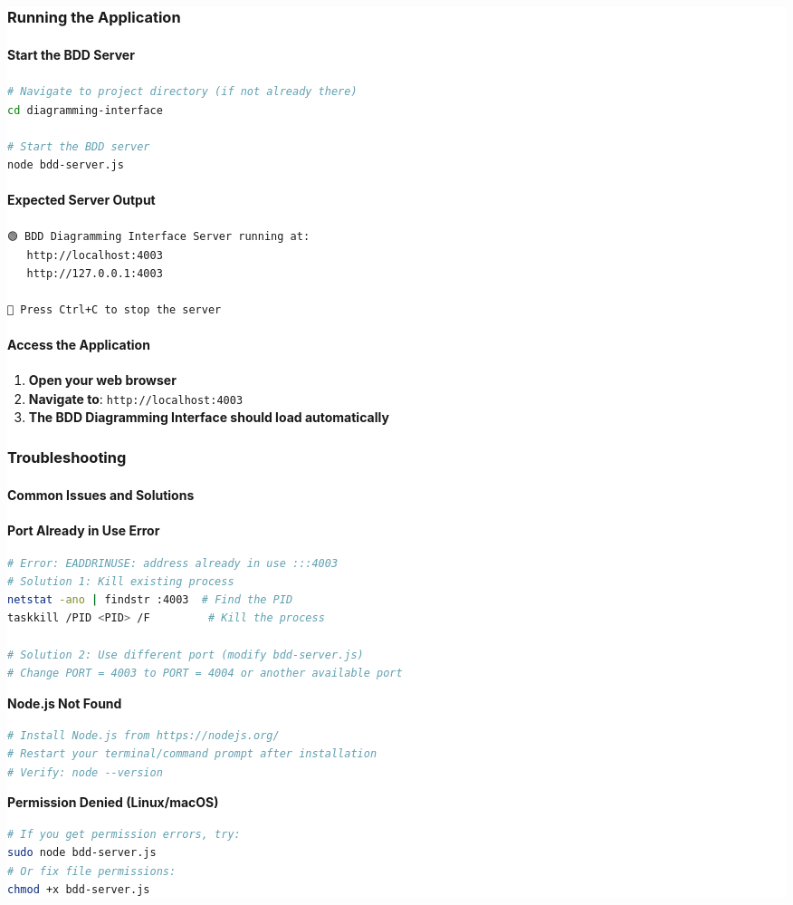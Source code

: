 ### Running the Application

#### Start the BDD Server
```bash
# Navigate to project directory (if not already there)
cd diagramming-interface

# Start the BDD server
node bdd-server.js
```

#### Expected Server Output
```
🟢 BDD Diagramming Interface Server running at:
   http://localhost:4003
   http://127.0.0.1:4003

🎯 Press Ctrl+C to stop the server
```

#### Access the Application
1. **Open your web browser**
2. **Navigate to**: `http://localhost:4003`
3. **The BDD Diagramming Interface should load automatically**

### Troubleshooting

#### Common Issues and Solutions

**Port Already in Use Error**
```bash
# Error: EADDRINUSE: address already in use :::4003
# Solution 1: Kill existing process
netstat -ano | findstr :4003  # Find the PID
taskkill /PID <PID> /F         # Kill the process

# Solution 2: Use different port (modify bdd-server.js)
# Change PORT = 4003 to PORT = 4004 or another available port
```

**Node.js Not Found**
```bash
# Install Node.js from https://nodejs.org/
# Restart your terminal/command prompt after installation
# Verify: node --version
```

**Permission Denied (Linux/macOS)**
```bash
# If you get permission errors, try:
sudo node bdd-server.js
# Or fix file permissions:
chmod +x bdd-server.js
```
